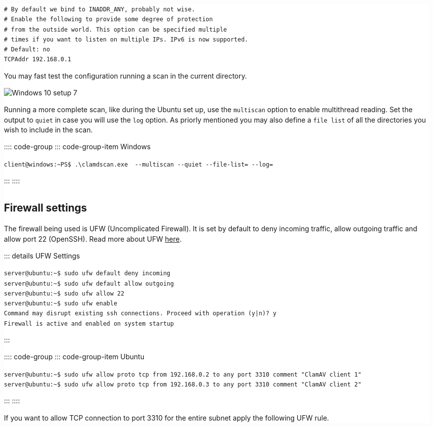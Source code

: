 ```bash{7,15,23}
# By default we bind to INADDR_ANY, probably not wise.
# Enable the following to provide some degree of protection
# from the outside world. This option can be specified multiple
# times if you want to listen on multiple IPs. IPv6 is now supported.
# Default: no
TCPAddr 192.168.0.1
```

You may fast test the configuration running a scan in the current directory.

<img class="zoom-custom-imgs" :src="('/img/clamav/win10client7.png')" alt="Windows 10 setup 7">

Running a more complete scan, like during the Ubuntu set up, use the `multiscan` option to enable multithread reading. Set the output to `quiet` in case you will use the `log` option. As priorly mentioned you may also define a `file list` of all the directories you wish to include in the scan.

:::: code-group
::: code-group-item Windows
```powershell:no-line-numbers
client@windows:~PS$ .\clamdscan.exe  --multiscan --quiet --file-list= --log=
```
:::
::::

## Firewall settings

The firewall being used is UFW (Uncomplicated Firewall). It is set by default to deny incoming traffic, allow outgoing traffic and allow port 22 (OpenSSH). Read more about UFW [here](https://help.ubuntu.com/community/UFW).

::: details UFW Settings
```shell-session:no-line-numbers
server@ubuntu:~$ sudo ufw default deny incoming
server@ubuntu:~$ sudo ufw default allow outgoing
server@ubuntu:~$ sudo ufw allow 22
server@ubuntu:~$ sudo ufw enable
Command may disrupt existing ssh connections. Proceed with operation (y|n)? y
Firewall is active and enabled on system startup
```
:::

:::: code-group
::: code-group-item Ubuntu
```shell-session:no-line-numbers
server@ubuntu:~$ sudo ufw allow proto tcp from 192.168.0.2 to any port 3310 comment "ClamAV client 1"
server@ubuntu:~$ sudo ufw allow proto tcp from 192.168.0.3 to any port 3310 comment "ClamAV client 2"
```
:::
::::

If you want to allow TCP connection to port 3310 for the entire subnet apply the following UFW rule.

